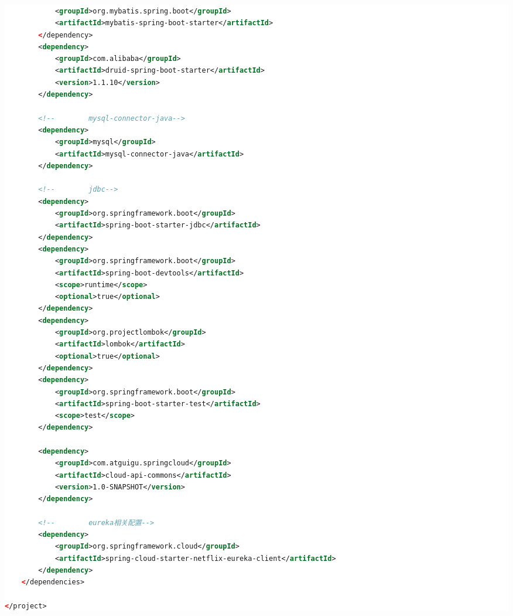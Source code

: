 ```xml
            <groupId>org.mybatis.spring.boot</groupId>
            <artifactId>mybatis-spring-boot-starter</artifactId>
        </dependency>
        <dependency>
            <groupId>com.alibaba</groupId>
            <artifactId>druid-spring-boot-starter</artifactId>
            <version>1.1.10</version>
        </dependency>

        <!--        mysql-connector-java-->
        <dependency>
            <groupId>mysql</groupId>
            <artifactId>mysql-connector-java</artifactId>
        </dependency>

        <!--        jdbc-->
        <dependency>
            <groupId>org.springframework.boot</groupId>
            <artifactId>spring-boot-starter-jdbc</artifactId>
        </dependency>
        <dependency>
            <groupId>org.springframework.boot</groupId>
            <artifactId>spring-boot-devtools</artifactId>
            <scope>runtime</scope>
            <optional>true</optional>
        </dependency>
        <dependency>
            <groupId>org.projectlombok</groupId>
            <artifactId>lombok</artifactId>
            <optional>true</optional>
        </dependency>
        <dependency>
            <groupId>org.springframework.boot</groupId>
            <artifactId>spring-boot-starter-test</artifactId>
            <scope>test</scope>
        </dependency>

        <dependency>
            <groupId>com.atguigu.springcloud</groupId>
            <artifactId>cloud-api-commons</artifactId>
            <version>1.0-SNAPSHOT</version>
        </dependency>

        <!--        eureka相关配置-->
        <dependency>
            <groupId>org.springframework.cloud</groupId>
            <artifactId>spring-cloud-starter-netflix-eureka-client</artifactId>
        </dependency>
    </dependencies>

</project>
```
